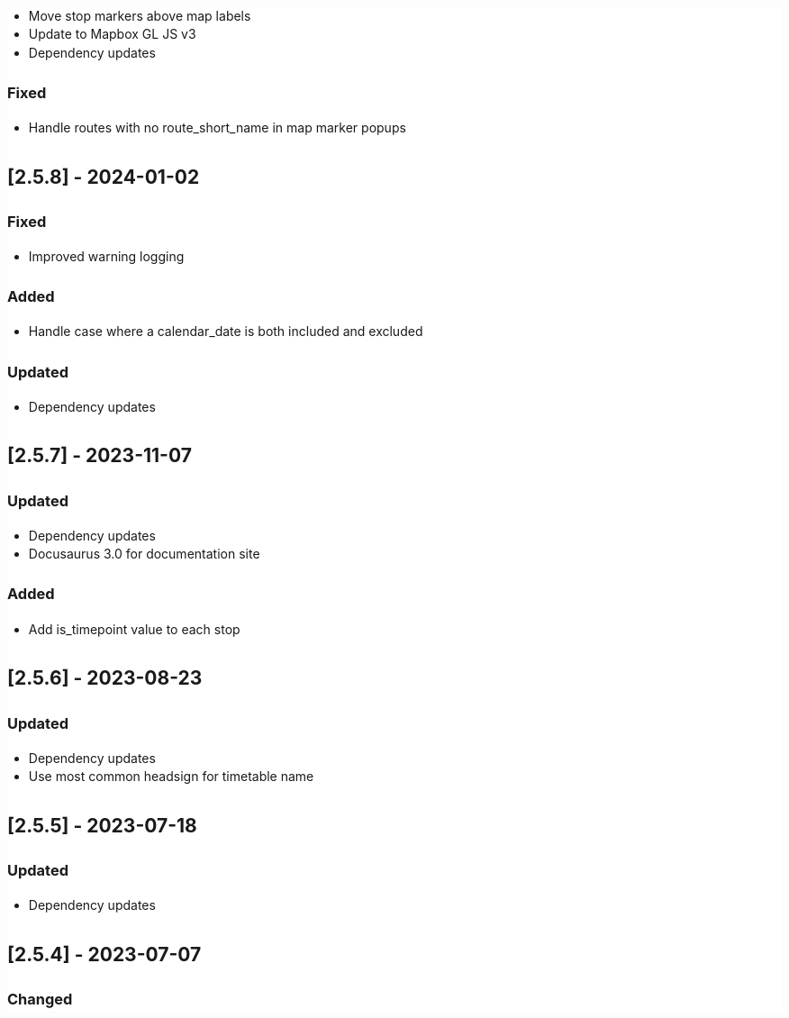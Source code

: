 - Move stop markers above map labels
- Update to Mapbox GL JS v3
- Dependency updates

### Fixed

- Handle routes with no route_short_name in map marker popups

## [2.5.8] - 2024-01-02

### Fixed

- Improved warning logging

### Added

- Handle case where a calendar_date is both included and excluded

### Updated

- Dependency updates

## [2.5.7] - 2023-11-07

### Updated

- Dependency updates
- Docusaurus 3.0 for documentation site

### Added

- Add is_timepoint value to each stop

## [2.5.6] - 2023-08-23

### Updated

- Dependency updates
- Use most common headsign for timetable name

## [2.5.5] - 2023-07-18

### Updated

- Dependency updates

## [2.5.4] - 2023-07-07

### Changed
